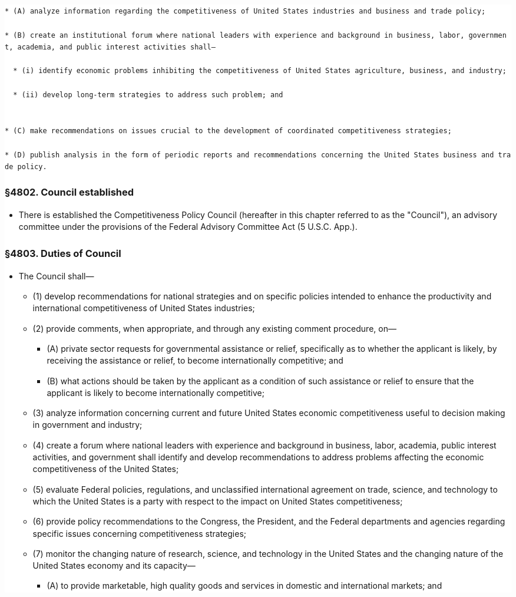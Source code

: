     * (A) analyze information regarding the competitiveness of United States industries and business and trade policy;

    * (B) create an institutional forum where national leaders with experience and background in business, labor, government, academia, and public interest activities shall—

      * (i) identify economic problems inhibiting the competitiveness of United States agriculture, business, and industry;

      * (ii) develop long-term strategies to address such problem; and


    * (C) make recommendations on issues crucial to the development of coordinated competitiveness strategies;

    * (D) publish analysis in the form of periodic reports and recommendations concerning the United States business and trade policy.

### §4802. Council established
* There is established the Competitiveness Policy Council (hereafter in this chapter referred to as the "Council"), an advisory committee under the provisions of the Federal Advisory Committee Act (5 U.S.C. App.).

### §4803. Duties of Council
* The Council shall—

  * (1) develop recommendations for national strategies and on specific policies intended to enhance the productivity and international competitiveness of United States industries;

  * (2) provide comments, when appropriate, and through any existing comment procedure, on—

    * (A) private sector requests for governmental assistance or relief, specifically as to whether the applicant is likely, by receiving the assistance or relief, to become internationally competitive; and

    * (B) what actions should be taken by the applicant as a condition of such assistance or relief to ensure that the applicant is likely to become internationally competitive;


  * (3) analyze information concerning current and future United States economic competitiveness useful to decision making in government and industry;

  * (4) create a forum where national leaders with experience and background in business, labor, academia, public interest activities, and government shall identify and develop recommendations to address problems affecting the economic competitiveness of the United States;

  * (5) evaluate Federal policies, regulations, and unclassified international agreement on trade, science, and technology to which the United States is a party with respect to the impact on United States competitiveness;

  * (6) provide policy recommendations to the Congress, the President, and the Federal departments and agencies regarding specific issues concerning competitiveness strategies;

  * (7) monitor the changing nature of research, science, and technology in the United States and the changing nature of the United States economy and its capacity—

    * (A) to provide marketable, high quality goods and services in domestic and international markets; and
